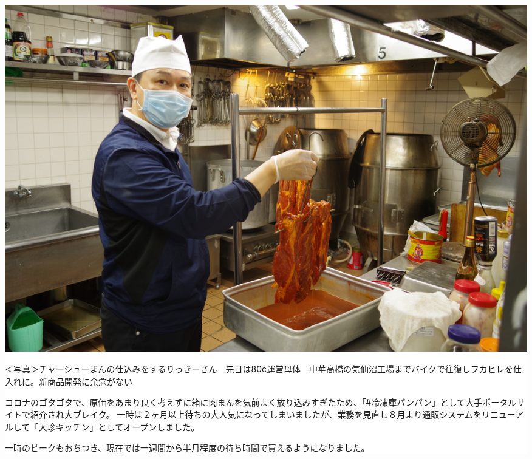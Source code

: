 ![](images/IMGP3959.jpeg)

＜写真＞チャーシューまんの仕込みをするりっきーさん　先日は80c運営母体　中華高橋の気仙沼工場までバイクで往復しフカヒレを仕入れに。新商品開発に余念がない


コロナのゴタゴタで、原価をあまり良く考えずに箱に肉まんを気前よく放り込みすぎたため、「#冷凍庫パンパン」として大手ポータルサイトで紹介され大ブレイク。
一時は２ヶ月以上待ちの大人気になってしまいましたが、業務を見直し８月より通販システムをリニューアルして「大珍キッチン」としてオープンしました。

一時のピークもおちつき、現在では一週間から半月程度の待ち時間で買えるようになりました。

